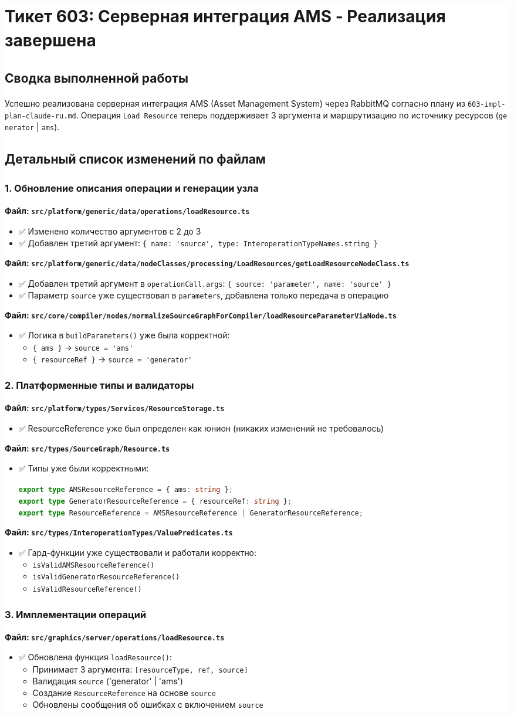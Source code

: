 # Тикет 603: Серверная интеграция AMS - Реализация завершена

## Сводка выполненной работы

Успешно реализована серверная интеграция AMS (Asset Management System) через RabbitMQ согласно плану из `603-impl-plan-claude-ru.md`. Операция `Load Resource` теперь поддерживает 3 аргумента и маршрутизацию по источнику ресурсов (`generator` | `ams`).

## Детальный список изменений по файлам

### 1. Обновление описания операции и генерации узла

**Файл: `src/platform/generic/data/operations/loadResource.ts`**
- ✅ Изменено количество аргументов с 2 до 3
- ✅ Добавлен третий аргумент: `{ name: 'source', type: InteroperationTypeNames.string }`

**Файл: `src/platform/generic/data/nodeClasses/processing/LoadResources/getLoadResourceNodeClass.ts`**
- ✅ Добавлен третий аргумент в `operationCall.args`: `{ source: 'parameter', name: 'source' }`
- ✅ Параметр `source` уже существовал в `parameters`, добавлена только передача в операцию

**Файл: `src/core/compiler/nodes/normalizeSourceGraphForCompiler/loadResourceParameterViaNode.ts`**
- ✅ Логика в `buildParameters()` уже была корректной:
  - `{ ams }` → `source = 'ams'`
  - `{ resourceRef }` → `source = 'generator'`

### 2. Платформенные типы и валидаторы

**Файл: `src/platform/types/Services/ResourceStorage.ts`**
- ✅ ResourceReference уже был определен как юнион (никаких изменений не требовалось)

**Файл: `src/types/SourceGraph/Resource.ts`**
- ✅ Типы уже были корректными:
  ```typescript
  export type AMSResourceReference = { ams: string };
  export type GeneratorResourceReference = { resourceRef: string };
  export type ResourceReference = AMSResourceReference | GeneratorResourceReference;
  ```

**Файл: `src/types/InteroperationTypes/ValuePredicates.ts`**
- ✅ Гард-функции уже существовали и работали корректно:
  - `isValidAMSResourceReference()`
  - `isValidGeneratorResourceReference()`
  - `isValidResourceReference()`

### 3. Имплементации операций

**Файл: `src/graphics/server/operations/loadResource.ts`**
- ✅ Обновлена функция `loadResource()`:
  - Принимает 3 аргумента: `[resourceType, ref, source]`
  - Валидация `source` ('generator' | 'ams')
  - Создание `ResourceReference` на основе `source`
  - Обновлены сообщения об ошибках с включением `source`

